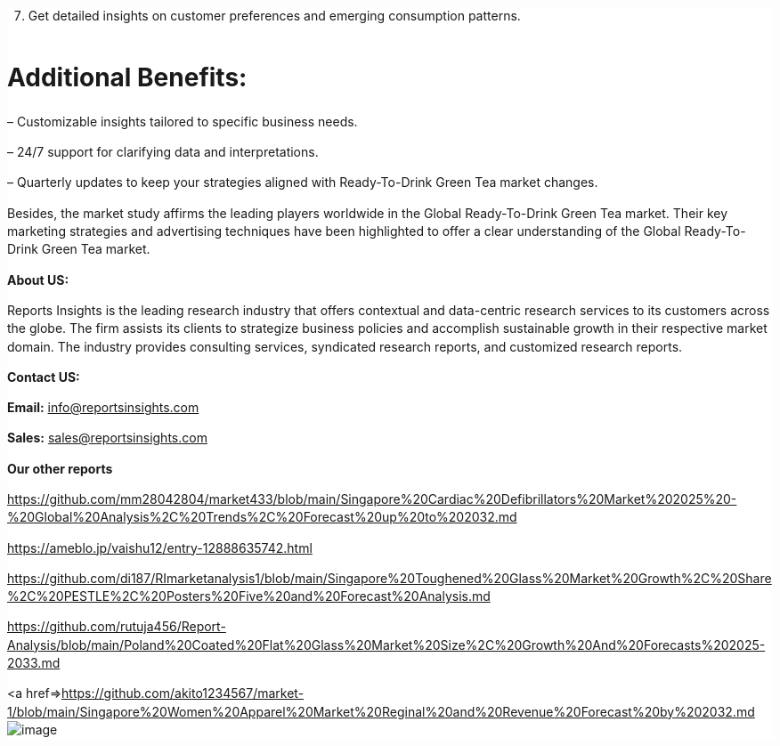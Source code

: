7. Get detailed insights on customer preferences and emerging consumption patterns.

# <strong>Additional Benefits:</strong>

– Customizable insights tailored to specific business needs.

– 24/7 support for clarifying data and interpretations.

– Quarterly updates to keep your strategies aligned with Ready-To-Drink Green Tea market changes.

Besides, the market study affirms the leading players worldwide in the Global Ready-To-Drink Green Tea market. Their key marketing strategies and advertising techniques have been highlighted to offer a clear understanding of the Global Ready-To-Drink Green Tea market.

<strong><strong>About US</strong>:</strong>

Reports Insights is the leading research industry that offers contextual and data-centric research services to its customers across the globe. The firm assists its clients to strategize business policies and accomplish sustainable growth in their respective market domain. The industry provides consulting services, syndicated research reports, and customized research reports.

<strong>Contact US:</strong>

<p class=><b>Email:</b> <a href=mailto:info@reportsinsights.com>info@reportsinsights.com</a></p>
<p class=><b>Sales:</b> <a href=mailto:sales@reportsinsights.com>sales@reportsinsights.com</a></p>

<strong>Our other reports</strong>

<a href=https://github.com/mm28042804/market433/blob/main/Singapore%20Cardiac%20Defibrillators%20Market%202025%20-%20Global%20Analysis%2C%20Trends%2C%20Forecast%20up%20to%202032.md>https://github.com/mm28042804/market433/blob/main/Singapore%20Cardiac%20Defibrillators%20Market%202025%20-%20Global%20Analysis%2C%20Trends%2C%20Forecast%20up%20to%202032.md</a>

<a href=https://ameblo.jp/vaishu12/entry-12888635742.html>https://ameblo.jp/vaishu12/entry-12888635742.html</a>

<a href=https://github.com/di187/RImarketanalysis1/blob/main/Singapore%20Toughened%20Glass%20Market%20Growth%2C%20Share%2C%20PESTLE%2C%20Posters%20Five%20and%20Forecast%20Analysis.md>https://github.com/di187/RImarketanalysis1/blob/main/Singapore%20Toughened%20Glass%20Market%20Growth%2C%20Share%2C%20PESTLE%2C%20Posters%20Five%20and%20Forecast%20Analysis.md</a>

<a href=https://github.com/rutuja456/Report-Analysis/blob/main/Poland%20Coated%20Flat%20Glass%20Market%20Size%2C%20Growth%20And%20Forecasts%202025-2033.md>https://github.com/rutuja456/Report-Analysis/blob/main/Poland%20Coated%20Flat%20Glass%20Market%20Size%2C%20Growth%20And%20Forecasts%202025-2033.md</a>

<a href=>https://github.com/akito1234567/market-1/blob/main/Singapore%20Women%20Apparel%20Market%20Reginal%20and%20Revenue%20Forecast%20by%202032.md</a>
![image](https://github.com/user-attachments/assets/4dd18e7d-82fb-42cb-9de2-d0375310f78a)
